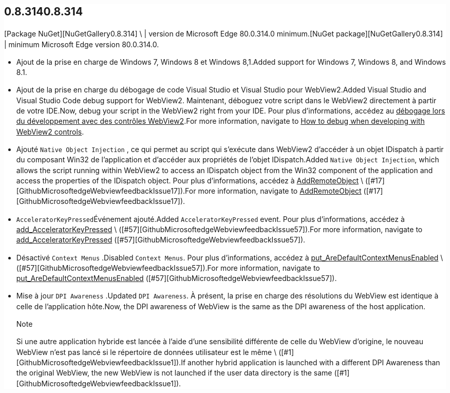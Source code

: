 ## <span data-ttu-id="6c8b2-284">0.8.314</span><span class="sxs-lookup"><span data-stu-id="6c8b2-284">0.8.314</span></span>  

<span data-ttu-id="6c8b2-285">[Package NuGet][NuGetGallery0.8.314] \ | version de Microsoft Edge 80.0.314.0 minimum.</span><span class="sxs-lookup"><span data-stu-id="6c8b2-285">[NuGet package][NuGetGallery0.8.314] \| minimum Microsoft Edge version 80.0.314.0.</span></span>  

*   <span data-ttu-id="6c8b2-286">Ajout de la prise en charge de Windows 7, Windows 8 et Windows 8,1.</span><span class="sxs-lookup"><span data-stu-id="6c8b2-286">Added support for Windows 7, Windows 8, and Windows 8.1.</span></span>  
*   <span data-ttu-id="6c8b2-287">Ajout de la prise en charge du débogage de code Visual Studio et Visual Studio pour WebView2.</span><span class="sxs-lookup"><span data-stu-id="6c8b2-287">Added Visual Studio and Visual Studio Code debug support for WebView2.</span></span>  <span data-ttu-id="6c8b2-288">Maintenant, déboguez votre script dans le WebView2 directement à partir de votre IDE.</span><span class="sxs-lookup"><span data-stu-id="6c8b2-288">Now, debug your script in the WebView2 right from your IDE.</span></span>  <span data-ttu-id="6c8b2-289">Pour plus d’informations, accédez au [débogage lors du développement avec des contrôles WebView2][HowtoDebug].</span><span class="sxs-lookup"><span data-stu-id="6c8b2-289">For more information, navigate to [How to debug when developing with WebView2 controls][HowtoDebug].</span></span>  
*   <span data-ttu-id="6c8b2-290">Ajouté `Native Object Injection` , ce qui permet au script qui s’exécute dans WebView2 d’accéder à un objet IDispatch à partir du composant Win32 de l’application et d’accéder aux propriétés de l’objet IDispatch.</span><span class="sxs-lookup"><span data-stu-id="6c8b2-290">Added `Native Object Injection`, which allows the script running within WebView2 to access an IDispatch object from the Win32 component of the application and access the properties of the IDispatch object.</span></span>  <span data-ttu-id="6c8b2-291">Pour plus d’informations, accédez à [AddRemoteObject][ReferenceWin3208190Iwebview2webview4Addremoteobject] \ ([#17][GithubMicrosoftedgeWebviewfeedbackIssue17]\).</span><span class="sxs-lookup"><span data-stu-id="6c8b2-291">For more information, navigate to [AddRemoteObject][ReferenceWin3208190Iwebview2webview4Addremoteobject] \([#17][GithubMicrosoftedgeWebviewfeedbackIssue17]\).</span></span>  
*   <span data-ttu-id="6c8b2-292">`AcceleratorKeyPressed`Événement ajouté.</span><span class="sxs-lookup"><span data-stu-id="6c8b2-292">Added `AcceleratorKeyPressed` event.</span></span>  <span data-ttu-id="6c8b2-293">Pour plus d’informations, accédez à [add_AcceleratorKeyPressed][ReferenceWin3208190Iwebview2webview4AddAcceleratorkeypressed] \ ([#57][GithubMicrosoftedgeWebviewfeedbackIssue57]\).</span><span class="sxs-lookup"><span data-stu-id="6c8b2-293">For more information, navigate to [add_AcceleratorKeyPressed][ReferenceWin3208190Iwebview2webview4AddAcceleratorkeypressed] \([#57][GithubMicrosoftedgeWebviewfeedbackIssue57]\).</span></span>  
*   <span data-ttu-id="6c8b2-294">Désactivé `Context Menus` .</span><span class="sxs-lookup"><span data-stu-id="6c8b2-294">Disabled `Context Menus`.</span></span>  <span data-ttu-id="6c8b2-295">Pour plus d’informations, accédez à [put_AreDefaultContextMenusEnabled][ReferenceWin3208190Iwebview2settings2PutAredefaultcontextmenusenabled] \ ([#57][GithubMicrosoftedgeWebviewfeedbackIssue57]\).</span><span class="sxs-lookup"><span data-stu-id="6c8b2-295">For more information, navigate to [put_AreDefaultContextMenusEnabled][ReferenceWin3208190Iwebview2settings2PutAredefaultcontextmenusenabled] \([#57][GithubMicrosoftedgeWebviewfeedbackIssue57]\).</span></span>  
*   <span data-ttu-id="6c8b2-296">Mise à jour `DPI Awareness` .</span><span class="sxs-lookup"><span data-stu-id="6c8b2-296">Updated `DPI Awareness`.</span></span>  <span data-ttu-id="6c8b2-297">À présent, la prise en charge des résolutions du WebView est identique à celle de l’application hôte.</span><span class="sxs-lookup"><span data-stu-id="6c8b2-297">Now, the DPI awareness of WebView is the same as the DPI awareness of the host application.</span></span>  
    
    > [!NOTE]
    > <span data-ttu-id="6c8b2-298">Si une autre application hybride est lancée à l’aide d’une sensibilité différente de celle du WebView d’origine, le nouveau WebView n’est pas lancé si le répertoire de données utilisateur est le même \ ([#1][GithubMicrosoftedgeWebviewfeedbackIssue1]\).</span><span class="sxs-lookup"><span data-stu-id="6c8b2-298">If another hybrid application is launched with a different DPI Awareness than the original WebView, the new WebView is not launched if the user data directory is the same \([#1][GithubMicrosoftedgeWebviewfeedbackIssue1]\).</span></span>  
    

[ConceptsDistribution]: ./concepts/distribution.md "Distribution d’applications à l’aide de WebView2 | Documents Microsoft"  
[ConceptsDistributionEvergreenMode]: ./concepts/distribution.md#evergreen-distribution-mode "Mode de distribution persistant: distribution d’applications à l’aide de WebView2 | Documents Microsoft"  
[Webview2ConceptsDistributionUnderstandRuntimeInstallerPreview]: ./concepts/distribution.md#understanding-the-webview2-runtime "Comprendre le runtime et le programme d’installation WebView2 (Preview)-distribution d’applications à l’aide de WebView2 | Documents Microsoft"  
[ConceptsVersioning]: ./concepts/versioning.md "Présentation des versions de navigateur et de WebView2 | Documents Microsoft"  
[ConceptsVersioningExperimentalApis]: ./concepts/versioning.md#experimental-apis "API expérimentales-présentation des versions de navigateur et WebView2 | Documents Microsoft"  
[GettingstartedWinforms]: ./gettingstarted/winforms.md "Commencer à utiliser WebView2 dans les applications Windows Forms | Documents Microsoft"  
[GettingstartedWpf]: ./gettingstarted/wpf.md "Commencer à utiliser WebView2 dans WPF | Documents Microsoft"  
[HowtoDebug]: ./howto/debug.md "Comment déboguer lorsque vous développez avec des contrôles WebView2 | Documents Microsoft"  
[ReferenceWin3208190Iwebview2acceleratorkeypressedeventargsHandle]: ./reference/win32/0-8-190/iwebview2acceleratorkeypressedeventargs.md#handle "Handle-interface IWebView2AcceleratorKeyPressedEventArgs | Documents Microsoft"  
[ReferenceWin3208190Iwebview2containsfullscreenelementchangedeventhandler]: ./reference/win32/0-8-190/iwebview2containsfullscreenelementchangedeventhandler.md "interface IWebView2ContainsFullScreenElementChangedEventHandler | Documents Microsoft"  
[ReferenceWin3208190Iwebview2settings2PutAredefaultcontextmenusenabled]: ./reference/win32/0-8-190/iwebview2settings2.md#put_aredefaultcontextmenusenabled "put_AreDefaultContextMenusEnabled-interface IWebView2Settings2 | Documents Microsoft"  
[ReferenceWin3208190Iwebview2settingsGetIsfullscreenallowedDeprecated]: ./reference/win32/0-8-190/iwebview2settings.md#get_isfullscreenallowed_deprecated "get_IsFullscreenAllowed_deprecated-interface IWebView2Settings | Documents Microsoft"  
[ReferenceWin3208190Iwebview2webmessagereceivedeventargsGetWebmessageasstring]: ./reference/win32/0-8-190/iwebview2webmessagereceivedeventargs.md#get_webmessageasstring "get_WebMessageAsString-interface IWebView2WebMessageReceivedEventArgs | Documents Microsoft"  
[ReferenceWin3208190Iwebview2webview4AddAcceleratorkeypressed]: ./reference/win32/0-8-190/iwebview2webview4.md#add_acceleratorkeypressed "add_AcceleratorKeyPressed-interface IWebView2WebView4 | Documents Microsoft"  
[ReferenceWin3208190Iwebview2webviewAddDocumentstatechanged]: ./reference/win32/0-8-190/iwebview2webview.md#add_documentstatechanged "add_DocumentStateChanged-interface IWebView2WebView | Documents Microsoft"  
[ReferenceWin3208190Iwebview2webview4Addremoteobject]: ./reference/win32/0-8-190/iwebview2webview4.md#addremoteobject "AddRemoteObject-interface IWebView2WebView4 | Documents Microsoft"  
[ReferenceWin3208190Iwebview2webview5AddWebresourcerequested]: ./reference/win32/0-8-190/iwebview2webview5.md#add_webresourcerequested "add_WebResourceRequested-interface IWebView2WebView5 | Documents Microsoft"  
[ReferenceWin3208190Iwebview2webview5Addwebresourcerequestedfilter]: ./reference/win32/0-8-190/iwebview2webview5.md#addwebresourcerequestedfilter "AddWebResourceRequestedFilter-interface IWebView2WebView5 | Documents Microsoft"  
[ReferenceWin3208190Iwebview2webview5GetContainsfullscreenelement]: ./reference/win32/0-8-190/iwebview2webview5.md#get_containsfullscreenelement "get_ContainsFullScreenElement-interface IWebView2WebView5 | Documents Microsoft"  
[ReferenceWin3208190Iwebview2webview5Removewebresourcerequestedfilter]: ./reference/win32/0-8-190/iwebview2webview5.md#removewebresourcerequestedfilter "RemoveWebResourceRequestedFilter-interface IWebView2WebView5 | Documents Microsoft"  
[ReferenceWin3208190WebView2IdlCreatewebview2environmentwithdetails]:  ./reference/win32/0-8-190/webview2-idl.md#createwebview2environmentwithdetails "CreateWebView2EnvironmentWithDetails-global | Documents Microsoft"  
[ReferenceWin3209430Icorewebview2]: ./reference/win32/0-9-430/icorewebview2.md "interface ICoreWebView2 | Documents Microsoft"  
[ReferenceWin3209430Icorewebview2acceleratorkeypressedeventargsGetHandled]: ./reference/win32/0-9-430/icorewebview2acceleratorkeypressedeventargs.md#get_handled "get_Handled-interface ICoreWebView2AcceleratorKeyPressedEventArgs | Documents Microsoft"  
[ReferenceWin3209430Icorewebview2AddContentloading]: ./reference/win32/0-9-430/icorewebview2.md#add_contentloading "add_ContentLoading-interface ICoreWebView2 | Documents Microsoft"  
[ReferenceWin3209430Icorewebview2AddHistorychanged]: ./reference/win32/0-9-430/icorewebview2.md#add_historychanged "add_HistoryChanged-interface ICoreWebView2 | Documents Microsoft"  
[ReferenceWin3209430Icorewebview2Addremoteobject]: ./reference/win32/0-9-430/icorewebview2.md#addremoteobject "AddRemoteObject-interface ICoreWebView2 | Documents Microsoft"  
[ReferenceWin3209430Icorewebview2AddSourcechanged]: ./reference/win32/0-9-430/icorewebview2.md#add_sourcechanged "add_SourceChanged-interface ICoreWebView2 | Documents Microsoft"  
[ReferenceWin3209430Icorewebview2AddWindowcloserequested]: ./reference/win32/0-9-430/icorewebview2.md#add_windowcloserequested "add_WindowCloseRequested-interface ICoreWebView2 | Documents Microsoft"  
[ReferenceWin3209430Icorewebview2CoreWebview2ScriptDialogKind]: ./reference/win32/0-9-430/icorewebview2.md#core_webview2_script_dialog_kind "CORE_WEBVIEW2_SCRIPT_DIALOG_KIND-interface ICoreWebView2 | Documents Microsoft"  
[ReferenceWin3209430Icorewebview2devtoolsprotocoleventreceiver]: ./reference/win32/0-9-430/icorewebview2devtoolsprotocoleventreceiver.md "interface ICoreWebView2DevToolsProtocolEventReceiver | Documents Microsoft"  
[ReferenceWin3209430Icorewebview2devtoolsprotocoleventreceiverAddDevtoolsprotocoleventreceived]: ./reference/win32/0-9-430/icorewebview2devtoolsprotocoleventreceiver.md#add_devtoolsprotocoleventreceived "add_DevToolsProtocolEventReceived-interface ICoreWebView2DevToolsProtocolEventReceiver | Documents Microsoft"  
[ReferenceWin3209430Icorewebview2devtoolsprotocoleventreceiverRemoveDevtoolsprotocoleventreceived]: ./reference/win32/0-9-430/icorewebview2devtoolsprotocoleventreceiver.md#remove_devtoolsprotocoleventreceived "remove_DevToolsProtocolEventReceived-interface ICoreWebView2DevToolsProtocolEventReceiver | Documents Microsoft"  
[ReferenceWin3209430Icorewebview2environmentGetBrowserversioninfo]: ./reference/win32/0-9-430/icorewebview2environment.md#get_browserversioninfo "get_BrowserVersionInfo-interface ICoreWebView2Environment | Documents Microsoft"  
[ReferenceWin3209430Icorewebview2host]: ./reference/win32/0-9-430/icorewebview2host.md "interface ICoreWebView2Host | Documents Microsoft"  
[ReferenceWin3209430Webview2IdlGetcorewebview2browserversioninfo]: ./reference/win32/0-9-430/webview2-idl.md#getcorewebview2browserversioninfo "GetCoreWebView2BrowserVersionInfo-global | Documents Microsoft"  